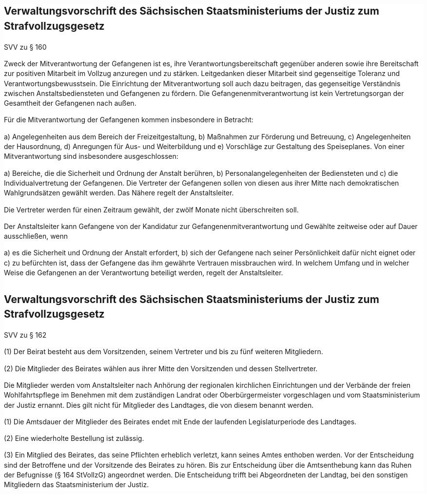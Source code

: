 
## Verwaltungsvorschrift des Sächsischen Staatsministeriums der Justiz zum Strafvollzugsgesetz
 SVV zu § 160 

Zweck der Mitverantwortung der Gefangenen ist es, ihre Verantwortungsbereitschaft gegenüber anderen sowie ihre Bereitschaft zur positiven Mitarbeit im Vollzug anzuregen und zu stärken. Leitgedanken dieser Mitarbeit sind gegenseitige Toleranz und Verantwortungsbewusstsein. Die Einrichtung der Mitverantwortung soll auch dazu beitragen, das gegenseitige Verständnis zwischen Anstaltsbediensteten und Gefangenen zu fördern. Die Gefangenenmitverantwortung ist kein Vertretungsorgan der Gesamtheit der Gefangenen nach außen.

Für die Mitverantwortung der Gefangenen kommen insbesondere in Betracht:

a) Angelegenheiten aus dem Bereich der Freizeitgestaltung, b) Maßnahmen zur Förderung und Betreuung, c) Angelegenheiten der Hausordnung, d) Anregungen für Aus- und Weiterbildung und e) Vorschläge zur Gestaltung des Speiseplanes. Von einer Mitverantwortung sind insbesondere ausgeschlossen:

a) Bereiche, die die Sicherheit und Ordnung der Anstalt berühren, b) Personalangelegenheiten der Bediensteten und c) die Individualvertretung der Gefangenen. Die Vertreter der Gefangenen sollen von diesen aus ihrer Mitte nach demokratischen Wahlgrundsätzen gewählt werden. Das Nähere regelt der Anstaltsleiter.

Die Vertreter werden für einen Zeitraum gewählt, der zwölf Monate nicht überschreiten soll.

Der Anstaltsleiter kann Gefangene von der Kandidatur zur Gefangenenmitverantwortung und Gewählte zeitweise oder auf Dauer ausschließen, wenn

a) es die Sicherheit und Ordnung der Anstalt erfordert, b) sich der Gefangene nach seiner Persönlichkeit dafür nicht eignet oder c) zu befürchten ist, dass der Gefangene das ihm gewährte Vertrauen missbrauchen wird. In welchem Umfang und in welcher Weise die Gefangenen an der Verantwortung beteiligt werden, regelt der Anstaltsleiter.


## Verwaltungsvorschrift des Sächsischen Staatsministeriums der Justiz zum Strafvollzugsgesetz
 SVV zu § 162 

(1) Der Beirat besteht aus dem Vorsitzenden, seinem Vertreter und bis zu fünf weiteren Mitgliedern.

(2) Die Mitglieder des Beirates wählen aus ihrer Mitte den Vorsitzenden und dessen Stellvertreter.

Die Mitglieder werden vom Anstaltsleiter nach Anhörung der regionalen kirchlichen Einrichtungen und der Verbände der freien Wohlfahrtspflege im Benehmen mit dem zuständigen Landrat oder Oberbürgermeister vorgeschlagen und vom Staatsministerium der Justiz ernannt. Dies gilt nicht für Mitglieder des Landtages, die von diesem benannt werden.

(1) Die Amtsdauer der Mitglieder des Beirates endet mit Ende der laufenden Legislaturperiode des Landtages.

(2) Eine wiederholte Bestellung ist zulässig.

(3) Ein Mitglied des Beirates, das seine Pflichten erheblich verletzt, kann seines Amtes enthoben werden. Vor der Entscheidung sind der Betroffene und der Vorsitzende des Beirates zu hören. Bis zur Entscheidung über die Amtsenthebung kann das Ruhen der Befugnisse (§ 164 
          StVollzG) angeordnet werden. Die Entscheidung trifft bei Abgeordneten der Landtag, bei den sonstigen Mitgliedern das Staatsministerium der Justiz.
